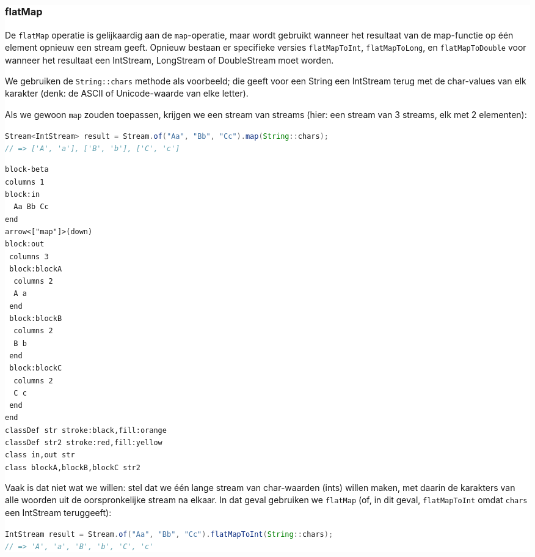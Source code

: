 ### flatMap

De `flatMap` operatie is gelijkaardig aan de `map`-operatie, maar wordt gebruikt wanneer het resultaat van de map-functie op één element opnieuw een stream geeft.
Opnieuw bestaan er specifieke versies `flatMapToInt`, `flatMapToLong`, en `flatMapToDouble` voor wanneer het resultaat een IntStream, LongStream of DoubleStream moet worden.

We gebruiken de `String::chars` methode als voorbeeld; die geeft voor een String een IntStream terug met de char-values van elk karakter (denk: de ASCII of Unicode-waarde van elke letter).

Als we gewoon `map` zouden toepassen, krijgen we een stream van streams (hier: een stream van 3 streams, elk met 2 elementen):

```java
Stream<IntStream> result = Stream.of("Aa", "Bb", "Cc").map(String::chars);
// => ['A', 'a'], ['B', 'b'], ['C', 'c']
```

```mermaid
block-beta
columns 1
block:in
  Aa Bb Cc
end
arrow<["map"]>(down)
block:out
 columns 3
 block:blockA
  columns 2
  A a
 end
 block:blockB
  columns 2
  B b
 end
 block:blockC
  columns 2
  C c
 end
end
classDef str stroke:black,fill:orange
classDef str2 stroke:red,fill:yellow
class in,out str
class blockA,blockB,blockC str2
```

Vaak is dat niet wat we willen: stel dat we één lange stream van char-waarden (ints) willen maken, met daarin de karakters van alle woorden uit de oorspronkelijke stream na elkaar.
In dat geval gebruiken we `flatMap` (of, in dit geval, `flatMapToInt` omdat `chars` een IntStream teruggeeft):

```java
IntStream result = Stream.of("Aa", "Bb", "Cc").flatMapToInt(String::chars); 
// => 'A', 'a', 'B', 'b', 'C', 'c'
```


[^1]: Omdat `int` maar een eindig aantal waarden kan hebben (de hoogste waarde is \\( 2^{31}-1 \\)), zal deze stream ooit negatieve getallen beginnen produceren: ..., 2147483646, 2147483647, -2147483648, -2147483647, .... De stream is wel nog steeds oneindig.
